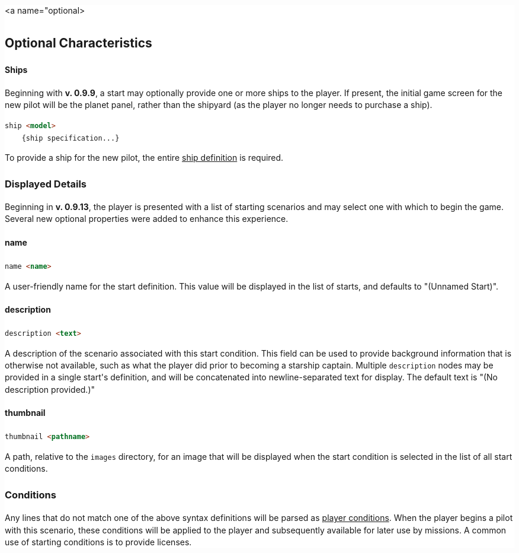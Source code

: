 <a name="optional>

## Optional Characteristics
</a>

#### Ships

Beginning with **v. 0.9.9**, a start may optionally provide one or more ships to the player. If present, the initial game screen for the new pilot will be the planet panel, rather than the shipyard (as the player no longer needs to purchase a ship).

```html
ship <model>
    {ship specification...}
```
To provide a ship for the new pilot, the entire [ship definition](CreatingShips) is required.

### Displayed Details

Beginning in **v. 0.9.13**, the player is presented with a list of starting scenarios and may select one with which to begin the game. Several new optional properties were added to enhance this experience. 

#### name
```html
name <name>
```
A user-friendly name for the start definition. This value will be displayed in the list of starts, and defaults to "(Unnamed Start)".

#### description
```html
description <text>
```
A description of the scenario associated with this start condition. This field can be used to provide background information that is otherwise not available, such as what the player did prior to becoming a starship captain.
Multiple `description` nodes may be provided in a single start's definition, and will be concatenated into newline-separated text for display. The default text is "(No description provided.)"

#### thumbnail
```html
thumbnail <pathname>
```
A path, relative to the `images` directory, for an image that will be displayed when the start condition is selected in the list of all start conditions.

### Conditions

Any lines that do not match one of the above syntax definitions will be parsed as [player conditions](Player-Conditions#applied). When the player begins a pilot with this scenario, these conditions will be applied to the player and subsequently available for later use by missions. A common use of starting conditions is to provide licenses.
